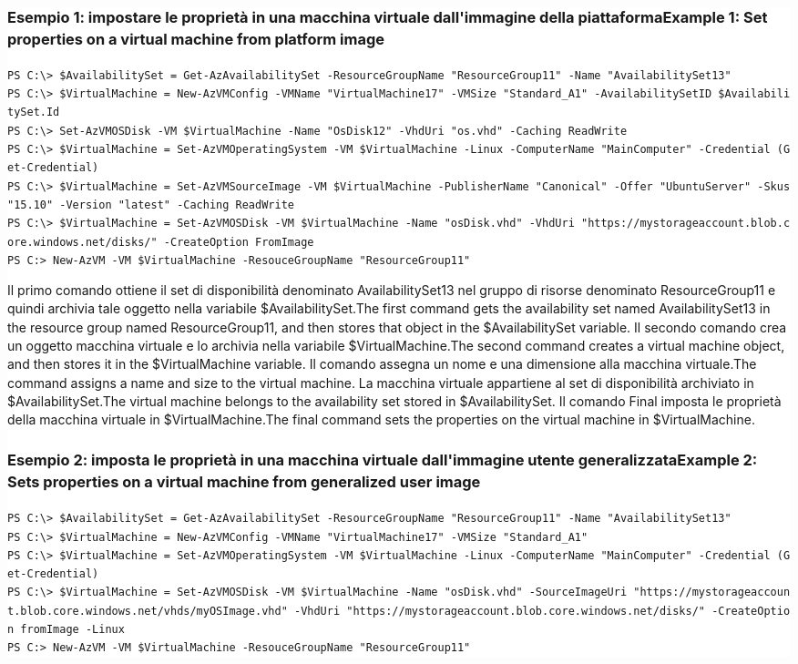### <span data-ttu-id="de015-113">Esempio 1: impostare le proprietà in una macchina virtuale dall'immagine della piattaforma</span><span class="sxs-lookup"><span data-stu-id="de015-113">Example 1: Set properties on a virtual machine from platform image</span></span>
```
PS C:\> $AvailabilitySet = Get-AzAvailabilitySet -ResourceGroupName "ResourceGroup11" -Name "AvailabilitySet13" 
PS C:\> $VirtualMachine = New-AzVMConfig -VMName "VirtualMachine17" -VMSize "Standard_A1" -AvailabilitySetID $AvailabilitySet.Id 
PS C:\> Set-AzVMOSDisk -VM $VirtualMachine -Name "OsDisk12" -VhdUri "os.vhd" -Caching ReadWrite
PS C:\> $VirtualMachine = Set-AzVMOperatingSystem -VM $VirtualMachine -Linux -ComputerName "MainComputer" -Credential (Get-Credential) 
PS C:\> $VirtualMachine = Set-AzVMSourceImage -VM $VirtualMachine -PublisherName "Canonical" -Offer "UbuntuServer" -Skus "15.10" -Version "latest" -Caching ReadWrite
PS C:\> $VirtualMachine = Set-AzVMOSDisk -VM $VirtualMachine -Name "osDisk.vhd" -VhdUri "https://mystorageaccount.blob.core.windows.net/disks/" -CreateOption FromImage
PS C:> New-AzVM -VM $VirtualMachine -ResouceGroupName "ResourceGroup11"
```

<span data-ttu-id="de015-114">Il primo comando ottiene il set di disponibilità denominato AvailabilitySet13 nel gruppo di risorse denominato ResourceGroup11 e quindi archivia tale oggetto nella variabile $AvailabilitySet.</span><span class="sxs-lookup"><span data-stu-id="de015-114">The first command gets the availability set named AvailabilitySet13 in the resource group named ResourceGroup11, and then stores that object in the $AvailabilitySet variable.</span></span>
<span data-ttu-id="de015-115">Il secondo comando crea un oggetto macchina virtuale e lo archivia nella variabile $VirtualMachine.</span><span class="sxs-lookup"><span data-stu-id="de015-115">The second command creates a virtual machine object, and then stores it in the $VirtualMachine variable.</span></span>
<span data-ttu-id="de015-116">Il comando assegna un nome e una dimensione alla macchina virtuale.</span><span class="sxs-lookup"><span data-stu-id="de015-116">The command assigns a name and size to the virtual machine.</span></span>
<span data-ttu-id="de015-117">La macchina virtuale appartiene al set di disponibilità archiviato in $AvailabilitySet.</span><span class="sxs-lookup"><span data-stu-id="de015-117">The virtual machine belongs to the availability set stored in $AvailabilitySet.</span></span>
<span data-ttu-id="de015-118">Il comando Final imposta le proprietà della macchina virtuale in $VirtualMachine.</span><span class="sxs-lookup"><span data-stu-id="de015-118">The final command sets the properties on the virtual machine in $VirtualMachine.</span></span>

### <span data-ttu-id="de015-119">Esempio 2: imposta le proprietà in una macchina virtuale dall'immagine utente generalizzata</span><span class="sxs-lookup"><span data-stu-id="de015-119">Example 2: Sets properties on a virtual machine from generalized user image</span></span>
```
PS C:\> $AvailabilitySet = Get-AzAvailabilitySet -ResourceGroupName "ResourceGroup11" -Name "AvailabilitySet13" 
PS C:\> $VirtualMachine = New-AzVMConfig -VMName "VirtualMachine17" -VMSize "Standard_A1"
PS C:\> $VirtualMachine = Set-AzVMOperatingSystem -VM $VirtualMachine -Linux -ComputerName "MainComputer" -Credential (Get-Credential)
PS C:\> $VirtualMachine = Set-AzVMOSDisk -VM $VirtualMachine -Name "osDisk.vhd" -SourceImageUri "https://mystorageaccount.blob.core.windows.net/vhds/myOSImage.vhd" -VhdUri "https://mystorageaccount.blob.core.windows.net/disks/" -CreateOption fromImage -Linux
PS C:> New-AzVM -VM $VirtualMachine -ResouceGroupName "ResourceGroup11"
```
